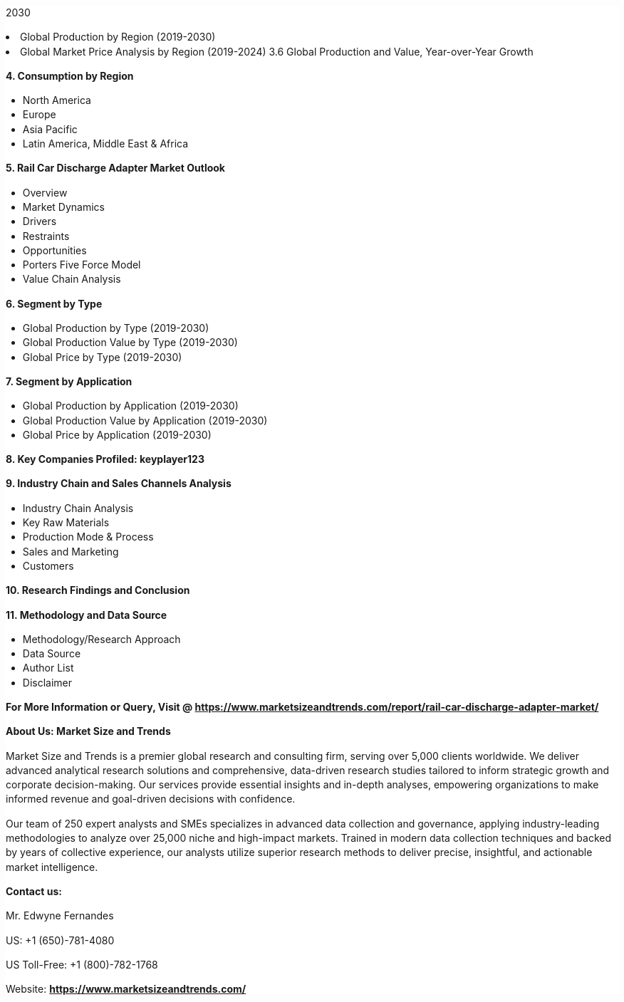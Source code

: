 2030</li><li>Global Production by Region (2019-2030)</li><li>Global Market Price Analysis by Region (2019-2024) 3.6 Global Production and Value, Year-over-Year Growth</li></ul><p><strong>4. Consumption by Region</strong></p><ul><li>North America</li><li>Europe</li><li>Asia Pacific</li><li>Latin America, Middle East &amp; Africa</li></ul><p><strong>5. Rail Car Discharge Adapter Market Outlook</strong></p><ul><li>Overview</li><li>Market Dynamics</li><li>Drivers</li><li>Restraints</li><li>Opportunities</li><li>Porters Five Force Model</li><li>Value Chain Analysis&nbsp;</li></ul><p><strong>6. Segment by Type</strong></p><ul><li>Global Production by Type (2019-2030)</li><li>Global Production Value by Type (2019-2030)</li><li>Global Price by Type (2019-2030)</li></ul><p><strong>7. Segment by Application</strong></p><ul><li>Global Production by Application (2019-2030)</li><li>Global Production Value by Application (2019-2030)</li><li>Global Price by Application (2019-2030)</li></ul><p><strong>8. Key Companies Profiled: keyplayer123</strong></p><p><strong>9. Industry Chain and Sales Channels Analysis</strong></p><ul><li>Industry Chain Analysis</li><li>Key Raw Materials</li><li>Production Mode &amp; Process</li><li>Sales and Marketing</li><li>Customers</li></ul><p><strong>10. Research Findings and Conclusion</strong></p><p><strong>11. Methodology and Data Source</strong></p><ul><li>Methodology/Research Approach</li><li>Data Source</li><li>Author List</li><li>Disclaimer</li></ul></p><p><strong>For More Information or Query, Visit @ <a href="https://www.marketsizeandtrends.com/report/rail-car-discharge-adapter-market/">https://www.marketsizeandtrends.com/report/rail-car-discharge-adapter-market/</a></strong></p><p><strong>About Us: Market Size and Trends</strong></p><p>Market Size and Trends is a premier global research and consulting firm, serving over 5,000 clients worldwide. We deliver advanced analytical research solutions and comprehensive, data-driven research studies tailored to inform strategic growth and corporate decision-making. Our services provide essential insights and in-depth analyses, empowering organizations to make informed revenue and goal-driven decisions with confidence.</p><p>Our team of 250 expert analysts and SMEs specializes in advanced data collection and governance, applying industry-leading methodologies to analyze over 25,000 niche and high-impact markets. Trained in modern data collection techniques and backed by years of collective experience, our analysts utilize superior research methods to deliver precise, insightful, and actionable market intelligence.</p><p><strong>Contact us:</strong></p><p>Mr. Edwyne Fernandes</p><p>US: +1 (650)-781-4080</p><p>US Toll-Free: +1 (800)-782-1768</p><p>Website: <strong><a href="https://www.marketsizeandtrends.com/">https://www.marketsizeandtrends.com/</a></strong></p>
